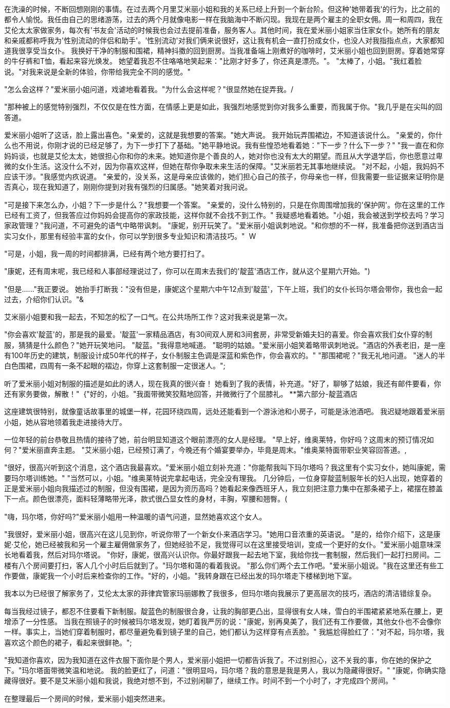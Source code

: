 在洗澡的时候，不断回想刚刚的事情。在过去两个月里艾米丽小姐和我的关系已经上升到一个新台阶。但这种'她带着我'的行为，比之前的都令人愉悦。我任由自己的思绪游荡，过去的两个月就像电影一样在我脑海中不断闪现。我现在是两个雇主的全职女佣。周一和周四，我在艾伦太太家做家务，每次有'书友会'活动的时候我也会过去提前准备，服务客人。其他时间，我在爱米丽小姐家当住家女仆。她所有的朋友和亲戚都称呼我为'性别流动的伴侣和助手'。'性别流动'对我们俩来说很好，这让我有机会一直打扮成女仆，也没人对我指指点点，大家都知道我很享受当女仆。 我换好干净的制服和围裙，精神抖擞的回到厨房。当我准备端上刚煮好的咖啡时，艾米丽小姐也回到厨房。穿着她常穿的牛仔裤和T恤，看起来容光焕发。 她望着我忍不住咯咯地笑起来："比刚才好多了，你还真是漂亮。"。 "太棒了，小姐。"我红着脸说。"对我来说是全新的体验，你带给我完全不同的感觉。"

"怎么会这样？"爱米丽小姐问道，戏谑地看着我。"为什么会这样呢？"很显然她在捉弄我。/

"那种被上的感觉特别强烈，不仅仅是在性方面，在情感上更是如此，我强烈地感觉到你对我多么重要，而我属于你。"我几乎是在尖叫的回答道。

爱米丽小姐听了这话，脸上露出喜色。"亲爱的，这就是我想要的答案。"她大声说。 我开始玩弄围裙边，不知道该说什么。 "亲爱的，你什么也不用说，你刚才说的已经足够了，为下一步打下了基础。"她平静地说。我有些惶恐地看着她："下一步？什么下一步？" "我一直在和你妈妈谈，也就是艾伦太太，她很担心你和你的未来。她知道你是个善良的人，她对你也没有太大的期望。而且从大学退学后，你也愿意过卑微的女仆生活。这没什么不对，因为你喜欢这样，但她在帮你争取未来生活的保障。"艾米丽若无其事地继续说。 "对不起，小姐，我妈妈不应该干涉。"我感觉内疚说道。 "亲爱的，没关系，这是母亲应该做的，她们担心自己的孩子，你母亲也一样，但我需要一些证据来证明你是否真心，现在我知道了，刚刚你提到对我有强烈的归属感。"她笑着对我问说。

"可是接下来怎么办，小姐？下一步是什么？"我想要一个答案。 "亲爱的，没什么特别的，只是在你周围增加我的'保护网'。你在这里的工作已经有工资了，但我答应过你妈妈会提高你的家政技能，这样你就不会找不到工作。" 我疑惑地看着她。"小姐，我会被送到学校去吗？学习家政管理？"我问道，不可避免的语气中略带讽刺。 "康妮，别开玩笑了。"爱米丽小姐讽刺地说。"和你想的不一样，我准备把你送到酒店当实习女仆，那里有经验丰富的女仆，你可以学到很多专业知识和清洁技巧。"  W

"可是，小姐，我一周的时间都排满，已经有两个地方要打扫了。

"康妮，还有周末呢，我已经和人事部经理说过了，你可以在周末去我们的'靛蓝'酒店工作，就从这个星期六开始。")

"但是......"我正要说。 她抬手打断我："没有但是，康妮这个星期六中午12点到'靛蓝'，下午上班，我们的女仆长玛尔塔会带你，我也会一起过去，介绍你们认识。"&

艾米丽小姐要和我一起去，不知怎的松了一口气。在公共场所工作？这对我来说是第一次。

"你会喜欢'靛蓝'的，那是我的最爱。'靛蓝'一家精品酒店，有30间双人房和3间套房，非常受新婚夫妇的喜爱。你会喜欢我们女仆穿的制服，猜猜是什么颜色？"她开玩笑地问。 "靛蓝。"我得意地喊道。 "聪明的姑娘。"爱米丽小姐笑着略带讽刺地说。"酒店的外表老旧，是一座有100年历史的建筑，制服设计成50年代的样子，女仆制服主色调是深蓝和紫色作，你会喜欢的。" "那围裙呢？"我无礼地问道。 "迷人的半白色围裙，四周有一条不起眼的褶边，你穿上这套制服一定很迷人。";

听了爱米丽小姐对制服的描述是如此的诱人，现在我真的很兴奋！ 她看到了我的表情，补充道。"好了，聊够了姑娘，我还有邮件要看，你还有家务要做，解散！"  {"好的，小姐。"我面带微笑狡黠地回答，并微微行了个屈膝礼。 **第六部分-靛蓝酒店

这座建筑很特别，就像童话故事里的城堡一样，花园环绕四周，远处还能看到一个游泳池和小房子，可能是泳池酒吧。 我迟疑地跟着爱米丽小姐，她从容地领着我走进接待大厅。

一位年轻的前台恭敬且热情的接待了她，前台明显知道这个眼前漂亮的女人是经理。 "早上好，维奥莱特，你好吗？这周末的预订情况如何？"爱米丽直奔主题。 "艾米丽小姐，已经预订满了，今晚还有个婚宴要举办，毕竟是周末。"维奥莱特面带职业笑容回答道。,

"很好，很高兴听到这个消息，这个酒店我最喜欢。"爱米丽小姐立刻补充道："你能帮我叫下玛尔塔吗？我这里有个实习女仆，她叫康妮，需要玛尔塔训练她。" "当然可以，小姐。"维奥莱特说完拿起电话，完全没有理我。 几分钟后，一位身穿靛蓝制服年长的妇人出现，她穿着的正是爱米丽小姐向我描述过的制服，但没有围裙，是因为资历高吗？她看起来像西班牙人，我立刻把注意力集中在那条裙子上，裙摆在膝盖下一点。颜色很漂亮，面料轻薄略带光泽，款式很凸显女性的身材，丰胸，窄腰和翘臀。(

"嗨，玛尔塔，你好吗?"爱米丽小姐用一种温暖的语气问道，显然她喜欢这个女人。

"我很好，爱米丽小姐，很高兴在这儿见到你，听说你带了一个新女仆来酒店学习。"她用口音浓重的英语说。 "是的，给你介绍下，这是康妮·艾伦，她已经被我和另一个雇主雇佣做家务了，但她经验不足，我觉得可以在这里接受培训，变成一个更好的女仆。"爱米丽小姐意味深长地看着我，然后对玛尔塔说。 "你好，康妮，很高兴认识你。你最好跟我一起去地下室，我给你找一套制服，然后我们一起打扫房间。二楼有八个房间要打扫，客人几个小时后后就到了。"玛尔塔和蔼的看着我说。 "那么你们两个去工作吧。"爱米丽小姐说。"我在这里还有些工作要做，康妮我一个小时后来检查你的工作。"好的，小姐。"我转身跟在已经出发的玛尔塔走下楼梯到地下室。

我本以为已经很了解家务了，艾伦太太家的菲律宾管家玛丽娜教了我很多，但玛尔塔向我展示了更高层次的技巧，酒店的清洁错综复杂。

每当我经过镜子，都忍不住要看下新制服。靛蓝色的制服很合身，让我的胸部更凸出，显得很有女人味，雪白的半围裙紧紧地系在腰上，更增添了一分性感。 当我在照镜子的时候被玛尔塔发现，她盯着我严厉的说："康妮，别再臭美了，我们还有工作要做，其他女仆也不会像你一样。事实上，当她们穿着制服时，都尽量避免看到镜子里的自己，她们都认为这样穿有点丢脸。" 我尴尬得脸红了："对不起，玛尔塔，我喜欢这个颜色的裙子，看起来很鲜艳。";

"我知道你喜欢，因为我知道在这件衣服下面你是个男人，爱米丽小姐把一切都告诉我了。不过别担心，这不关我的事，你在她的保护之下。"玛尔塔面带微笑温和地说。 我的脸更红了，问道："很明显吗，玛尔塔？我的意思是我是男人，我以为隐藏得很好。" "康妮，你确实隐藏得很好。要不是艾米丽小姐和我说，我绝对想不到，不过别闲聊了，继续工作。时间不到一个小时了，才完成四个房间。"

在整理最后一个房间的时候，爱米丽小姐突然进来。

